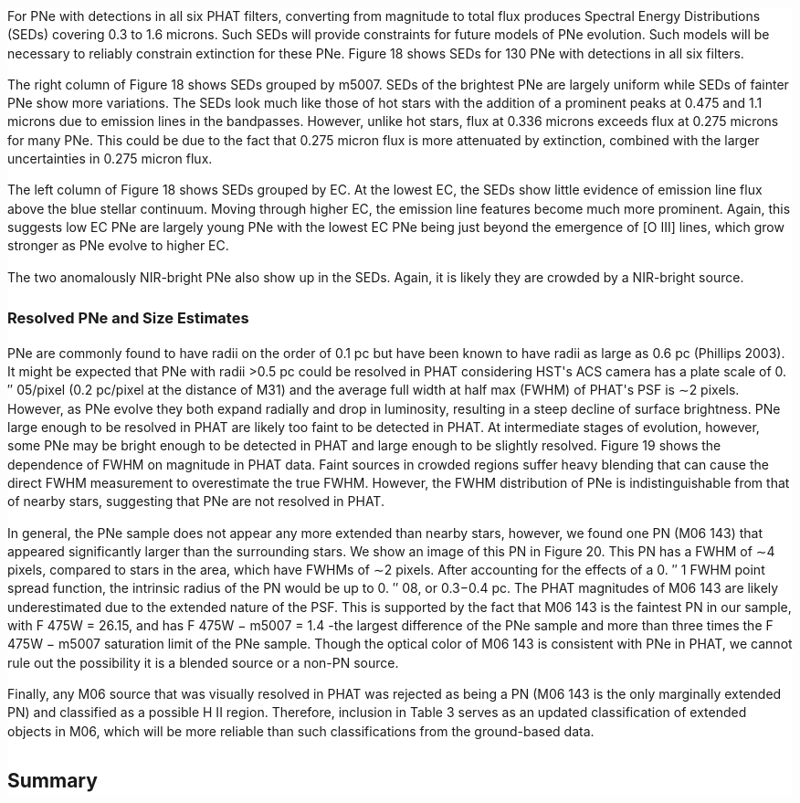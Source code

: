 For PNe with detections in all six PHAT filters, converting from magnitude to total flux produces Spectral Energy Distributions (SEDs) covering 0.3 to 1.6 microns. Such SEDs will provide constraints for future models of PNe evolution. Such models will be necessary to reliably constrain extinction for these PNe. Figure 18 shows SEDs for 130 PNe with detections in all six filters.

The right column of Figure 18 shows SEDs grouped by m5007. SEDs of the brightest PNe are largely uniform while SEDs of fainter PNe show more variations. The SEDs look much like those of hot stars with the addition of a prominent peaks at 0.475 and 1.1 microns due to emission lines in the bandpasses. However, unlike hot stars, flux at 0.336 microns exceeds flux at 0.275 microns for many PNe. This could be due to the fact that 0.275 micron flux is more attenuated by extinction, combined with the larger uncertainties in 0.275 micron flux.

The left column of Figure 18 shows SEDs grouped by EC. At the lowest EC, the SEDs show little evidence of emission line flux above the blue stellar continuum. Moving through higher EC, the emission line features become much more prominent. Again, this suggests low EC PNe are largely young PNe with the lowest EC PNe being just beyond the emergence of [O III] lines, which grow stronger as PNe evolve to higher EC.

The two anomalously NIR-bright PNe also show up in the SEDs. Again, it is likely they are crowded by a NIR-bright source.


### Resolved PNe and Size Estimates

PNe are commonly found to have radii on the order of 0.1 pc but have been known to have radii as large as 0.6 pc (Phillips 2003). It might be expected that PNe with radii >0.5 pc could be resolved in PHAT considering HST's ACS camera has a plate scale of 0. ′′ 05/pixel (0.2 pc/pixel at the distance of M31) and the average full width at half max (FWHM) of PHAT's PSF is ∼2 pixels. However, as PNe evolve they both expand radially and drop in luminosity, resulting in a steep decline of surface brightness. PNe large enough to be resolved in PHAT are likely too faint to be detected in PHAT. At intermediate stages of evolution, however, some PNe may be bright enough to be detected in PHAT and large enough to be slightly resolved. Figure 19 shows the dependence of FWHM on magnitude in PHAT data. Faint sources in crowded regions suffer heavy blending that can cause the direct FWHM measurement to overestimate the true FWHM. However, the FWHM distribution of PNe is indistinguishable from that of nearby stars, suggesting that PNe are not resolved in PHAT.

In general, the PNe sample does not appear any more extended than nearby stars, however, we found one PN (M06 143) that appeared significantly larger than the surrounding stars. We show an image of this PN in Figure 20. This PN has a FWHM of ∼4 pixels, compared to stars in the area, which have FWHMs of ∼2 pixels. After accounting for the effects of a 0. ′′ 1 FWHM point spread function, the intrinsic radius of the PN would be up to 0. ′′ 08, or 0.3−0.4 pc. The PHAT magnitudes of M06 143 are likely underestimated due to the extended nature of the PSF. This is supported by the fact that M06 143 is the faintest PN in our sample, with F 475W = 26.15, and has F 475W − m5007 = 1.4 -the largest difference of the PNe sample and more than three times the F 475W − m5007 saturation limit of the PNe sample. Though the optical color of M06 143 is consistent with PNe in PHAT, we cannot rule out the possibility it is a blended source or a non-PN source.

Finally, any M06 source that was visually resolved in PHAT was rejected as being a PN (M06 143 is the only marginally extended PN) and classified as a possible H II region. Therefore, inclusion in Table 3 serves as an updated classification of extended objects in M06, which will be more reliable than such classifications from the ground-based data.


## Summary
